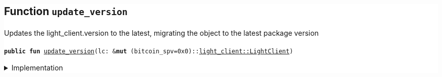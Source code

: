 ## Function `update_version`

Updates the light_client.version to the latest,
migrating the object to the latest package version


<pre><code><b>public</b> <b>fun</b> <a href="../bitcoin_spv/light_client.md#(bitcoin_spv=0x0)_light_client_update_version">update_version</a>(lc: &<b>mut</b> (bitcoin_spv=0x0)::<a href="../bitcoin_spv/light_client.md#(bitcoin_spv=0x0)_light_client_LightClient">light_client::LightClient</a>)
</code></pre>



<details><summary>Implementation</summary></details>

